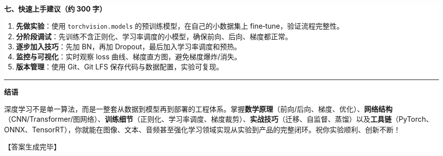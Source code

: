 
**七、快速上手建议（约 300 字）**

1. **先做实验**：使用 `torchvision.models` 的预训练模型，在自己的小数据集上 fine‑tune，验证流程完整性。  
2. **分阶段调试**：先训练不含正则化、学习率调度的小模型，确保前向、后向、梯度都正常。  
3. **逐步加入技巧**：先加 BN，再加 Dropout，最后加入学习率调度和预热。  
4. **监控与可视化**：实时观察 loss 曲线、梯度直方图，避免梯度爆炸/消失。  
5. **版本管理**：使用 Git、Git LFS 保存代码与数据配置，实验可复现。  

---

**结语**  

深度学习不是单一算法，而是一整套从数据到模型再到部署的工程体系。掌握**数学原理**（前向/后向、梯度、优化）、**网络结构**（CNN/Transformer/图网络）、**训练细节**（正则化、学习率调度、梯度裁剪）、**实战技巧**（迁移、自监督、蒸馏）以及**工具链**（PyTorch、ONNX、TensorRT），你就能在图像、文本、音频甚至强化学习领域实现从实验到产品的完整闭环。祝你实验顺利、创新不断！  

【答案生成完毕】
